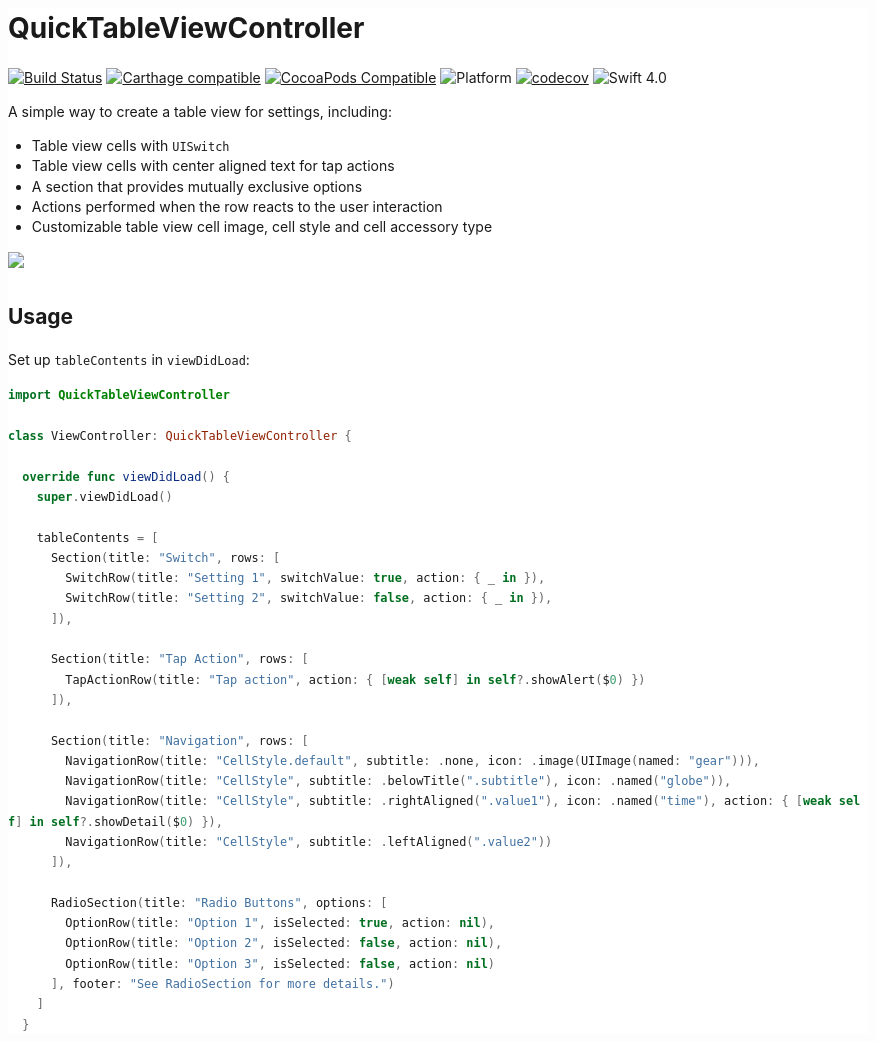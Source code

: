 # QuickTableViewController

[![Build Status](https://travis-ci.org/bcylin/QuickTableViewController.svg)](https://travis-ci.org/bcylin/QuickTableViewController)
[![Carthage compatible](https://img.shields.io/badge/Carthage-compatible-4BC51D.svg?style=flat)](https://github.com/Carthage/Carthage)
[![CocoaPods Compatible](https://img.shields.io/cocoapods/v/QuickTableViewController.svg)](https://cocoapods.org/pods/QuickTableViewController)
![Platform](https://img.shields.io/cocoapods/p/QuickTableViewController.svg)
[![codecov](https://codecov.io/gh/bcylin/QuickTableViewController/branch/develop/graph/badge.svg)](https://codecov.io/gh/bcylin/QuickTableViewController)
![Swift 4.0](https://img.shields.io/badge/Swift-4.0-orange.svg)

A simple way to create a table view for settings, including:

* Table view cells with `UISwitch`
* Table view cells with center aligned text for tap actions
* A section that provides mutually exclusive options
* Actions performed when the row reacts to the user interaction
* Customizable table view cell image, cell style and cell accessory type

<img src="https://bcylin.github.io/QuickTableViewController/img/screenshots.png" width="80%"></img>

## Usage

Set up `tableContents` in `viewDidLoad`:

```swift
import QuickTableViewController

class ViewController: QuickTableViewController {

  override func viewDidLoad() {
    super.viewDidLoad()

    tableContents = [
      Section(title: "Switch", rows: [
        SwitchRow(title: "Setting 1", switchValue: true, action: { _ in }),
        SwitchRow(title: "Setting 2", switchValue: false, action: { _ in }),
      ]),

      Section(title: "Tap Action", rows: [
        TapActionRow(title: "Tap action", action: { [weak self] in self?.showAlert($0) })
      ]),

      Section(title: "Navigation", rows: [
        NavigationRow(title: "CellStyle.default", subtitle: .none, icon: .image(UIImage(named: "gear"))),
        NavigationRow(title: "CellStyle", subtitle: .belowTitle(".subtitle"), icon: .named("globe")),
        NavigationRow(title: "CellStyle", subtitle: .rightAligned(".value1"), icon: .named("time"), action: { [weak self] in self?.showDetail($0) }),
        NavigationRow(title: "CellStyle", subtitle: .leftAligned(".value2"))
      ]),

      RadioSection(title: "Radio Buttons", options: [
        OptionRow(title: "Option 1", isSelected: true, action: nil),
        OptionRow(title: "Option 2", isSelected: false, action: nil),
        OptionRow(title: "Option 3", isSelected: false, action: nil)
      ], footer: "See RadioSection for more details.")
    ]
  }
```
